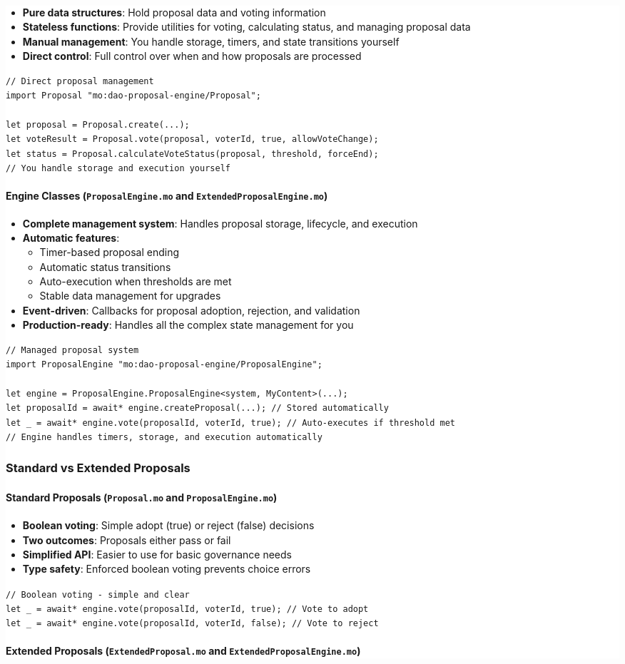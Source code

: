 - **Pure data structures**: Hold proposal data and voting information
- **Stateless functions**: Provide utilities for voting, calculating status, and managing proposal data
- **Manual management**: You handle storage, timers, and state transitions yourself
- **Direct control**: Full control over when and how proposals are processed

```motoko
// Direct proposal management
import Proposal "mo:dao-proposal-engine/Proposal";

let proposal = Proposal.create(...);
let voteResult = Proposal.vote(proposal, voterId, true, allowVoteChange);
let status = Proposal.calculateVoteStatus(proposal, threshold, forceEnd);
// You handle storage and execution yourself
```

#### **Engine Classes** (`ProposalEngine.mo` and `ExtendedProposalEngine.mo`)

- **Complete management system**: Handles proposal storage, lifecycle, and execution
- **Automatic features**:
  - Timer-based proposal ending
  - Automatic status transitions
  - Auto-execution when thresholds are met
  - Stable data management for upgrades
- **Event-driven**: Callbacks for proposal adoption, rejection, and validation
- **Production-ready**: Handles all the complex state management for you

```motoko
// Managed proposal system
import ProposalEngine "mo:dao-proposal-engine/ProposalEngine";

let engine = ProposalEngine.ProposalEngine<system, MyContent>(...);
let proposalId = await* engine.createProposal(...); // Stored automatically
let _ = await* engine.vote(proposalId, voterId, true); // Auto-executes if threshold met
// Engine handles timers, storage, and execution automatically
```

### Standard vs Extended Proposals

#### **Standard Proposals** (`Proposal.mo` and `ProposalEngine.mo`)

- **Boolean voting**: Simple adopt (true) or reject (false) decisions
- **Two outcomes**: Proposals either pass or fail
- **Simplified API**: Easier to use for basic governance needs
- **Type safety**: Enforced boolean voting prevents choice errors

```motoko
// Boolean voting - simple and clear
let _ = await* engine.vote(proposalId, voterId, true); // Vote to adopt
let _ = await* engine.vote(proposalId, voterId, false); // Vote to reject
```

#### **Extended Proposals** (`ExtendedProposal.mo` and `ExtendedProposalEngine.mo`)
